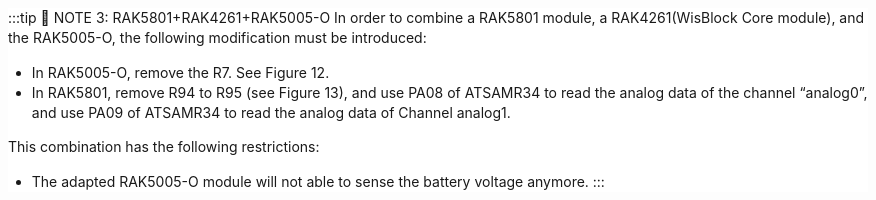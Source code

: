 <rk-img
  src="/assets/images/wisblock/rak5801/datasheet/r94.png"
  width="50%"
  caption="R94 and R95 on RAK5801."
/>

:::tip 📝 NOTE 3: RAK5801+RAK4261+RAK5005-O
In order to combine a RAK5801 module, a RAK4261(WisBlock Core module), and the RAK5005-O, the following modification must be introduced: 
-	In RAK5005-O, remove the R7. See Figure 12. 
-	In RAK5801, remove R94 to R95 (see Figure 13), and use PA08 of ATSAMR34 to read the analog data of the channel “analog0”, and use PA09 of ATSAMR34 to read the analog data of Channel analog1.

This combination has the following restrictions: 
-	The adapted RAK5005-O module will not able to sense the battery voltage anymore. 
:::